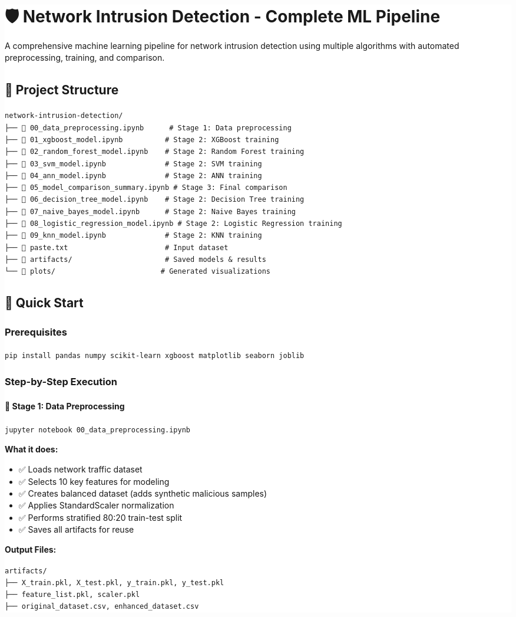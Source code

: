 # 🛡️ Network Intrusion Detection - Complete ML Pipeline

A comprehensive machine learning pipeline for network intrusion detection using multiple algorithms with automated preprocessing, training, and comparison.

## 📁 Project Structure

```
network-intrusion-detection/
├── 📓 00_data_preprocessing.ipynb      # Stage 1: Data preprocessing
├── 📓 01_xgboost_model.ipynb          # Stage 2: XGBoost training
├── 📓 02_random_forest_model.ipynb    # Stage 2: Random Forest training
├── 📓 03_svm_model.ipynb              # Stage 2: SVM training
├── 📓 04_ann_model.ipynb              # Stage 2: ANN training
├── 📓 05_model_comparison_summary.ipynb # Stage 3: Final comparison
├── 📓 06_decision_tree_model.ipynb    # Stage 2: Decision Tree training
├── 📓 07_naive_bayes_model.ipynb      # Stage 2: Naive Bayes training
├── 📓 08_logistic_regression_model.ipynb # Stage 2: Logistic Regression training
├── 📓 09_knn_model.ipynb              # Stage 2: KNN training
├── 📄 paste.txt                       # Input dataset
├── 📁 artifacts/                      # Saved models & results
└── 📁 plots/                         # Generated visualizations
```

## 🚀 Quick Start

### Prerequisites
```bash
pip install pandas numpy scikit-learn xgboost matplotlib seaborn joblib
```

### Step-by-Step Execution

#### 🔧 Stage 1: Data Preprocessing
```bash
jupyter notebook 00_data_preprocessing.ipynb
```
**What it does:**
- ✅ Loads network traffic dataset
- ✅ Selects 10 key features for modeling
- ✅ Creates balanced dataset (adds synthetic malicious samples)
- ✅ Applies StandardScaler normalization
- ✅ Performs stratified 80:20 train-test split
- ✅ Saves all artifacts for reuse

**Output Files:**
```
artifacts/
├── X_train.pkl, X_test.pkl, y_train.pkl, y_test.pkl
├── feature_list.pkl, scaler.pkl
├── original_dataset.csv, enhanced_dataset.csv
```
